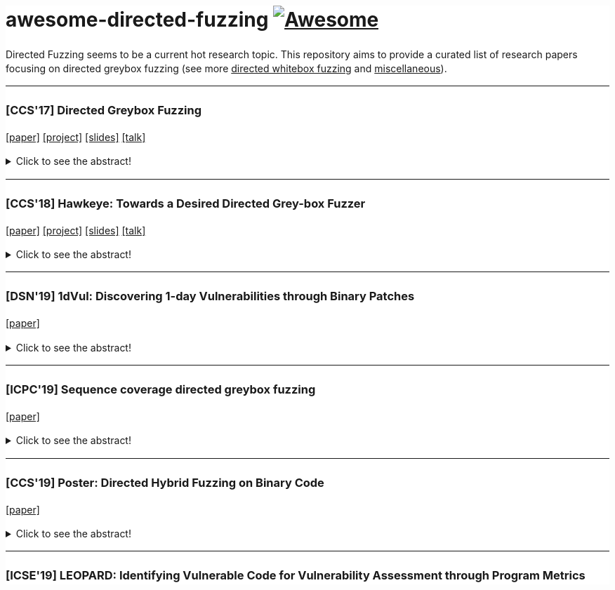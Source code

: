 # awesome-directed-fuzzing [![Awesome](https://cdn.rawgit.com/sindresorhus/awesome/d7305f38d29fed78fa85652e3a63e154dd8e8829/media/badge.svg)](https://github.com/sindresorhus/awesome)

Directed Fuzzing seems to be a current hot research topic. This repository aims to provide a curated list of research papers focusing on directed greybox fuzzing (see more [directed whitebox fuzzing](./whitebox.md) and [miscellaneous](./misc.md)).

--------------------------------------------------------------------------------------------------------------------------
### [CCS'17] Directed Greybox Fuzzing 

[[paper]](https://mboehme.github.io/paper/CCS17.pdf) [[project]](https://github.com/aflgo) [[slides]](https://www.slideshare.net/mboehme/aflgo-directed-greybox-fuzzing) [[talk]](https://www.youtube.com/watch?v=jiECNix0HuQ)

<details><summary>Click to see the abstract!</summary></details>

--------------------------------------------------------------------------------------------------------------------------
### [CCS'18] Hawkeye: Towards a Desired Directed Grey-box Fuzzer 

[[paper]](https://hongxuchen.github.io/pdf/hawkeye.pdf) [[project]](https://sites.google.com/view/fot-the-fuzzer/DGF?authuser=0) [[slides]](https://hongxuchen.github.io/pdf/hawkeye-slides.pdf) [[talk]](https://www.youtube.com/watch?v=BSPj7GAQt5U&list=PLn0nrSd4xjjbyUeai0oevMrT8_IwnBo4R&index=7)

<details><summary>Click to see the abstract!</summary></details>

--------------------------------------------------------------------------------------------------------------------------
### [DSN'19] 1dVul: Discovering 1-day Vulnerabilities through Binary Patches 

[[paper]](https://ieeexplore.ieee.org/stamp/stamp.jsp?arnumber=8809537)

<details><summary>Click to see the abstract!</summary></details>

--------------------------------------------------------------------------------------------------------------------------
### [ICPC'19] Sequence coverage directed greybox fuzzing 

[[paper]](https://dl.acm.org/doi/10.1109/ICPC.2019.00044)

<details><summary>Click to see the abstract!</summary></details>

--------------------------------------------------------------------------------------------------------------------------
### [CCS'19] Poster: Directed Hybrid Fuzzing on Binary Code 

[[paper]](https://dl.acm.org/doi/abs/10.1145/3319535.3363275)

<details><summary>Click to see the abstract!</summary></details>

--------------------------------------------------------------------------------------------------------------------------
### [ICSE'19] LEOPARD: Identifying Vulnerable Code for Vulnerability Assessment through Program Metrics 
